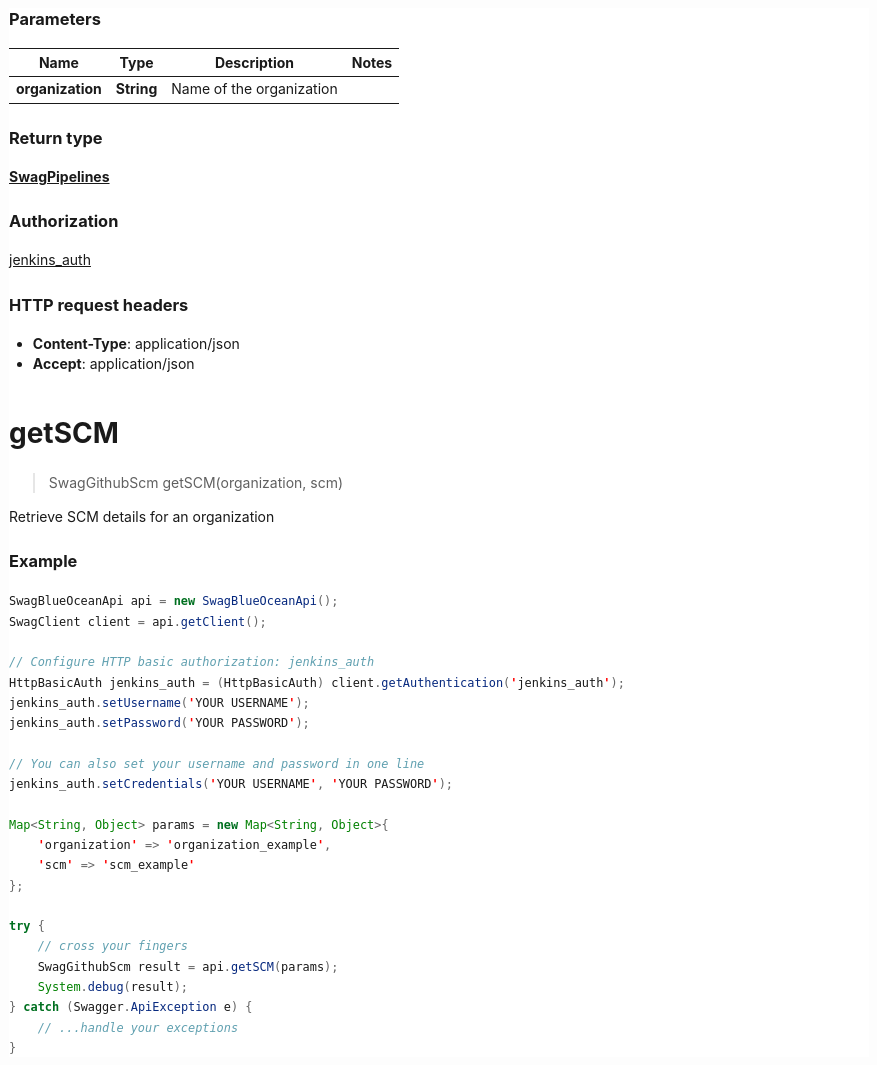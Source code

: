 ### Parameters

Name | Type | Description  | Notes
------------- | ------------- | ------------- | -------------
 **organization** | **String**| Name of the organization |

### Return type

[**SwagPipelines**](SwagPipelines.md)

### Authorization

[jenkins_auth](../README.md#jenkins_auth)

### HTTP request headers

 - **Content-Type**: application/json
 - **Accept**: application/json

<a name="getSCM"></a>
# **getSCM**
> SwagGithubScm getSCM(organization, scm)



Retrieve SCM details for an organization

### Example
```java
SwagBlueOceanApi api = new SwagBlueOceanApi();
SwagClient client = api.getClient();

// Configure HTTP basic authorization: jenkins_auth
HttpBasicAuth jenkins_auth = (HttpBasicAuth) client.getAuthentication('jenkins_auth');
jenkins_auth.setUsername('YOUR USERNAME');
jenkins_auth.setPassword('YOUR PASSWORD');

// You can also set your username and password in one line
jenkins_auth.setCredentials('YOUR USERNAME', 'YOUR PASSWORD');

Map<String, Object> params = new Map<String, Object>{
    'organization' => 'organization_example',
    'scm' => 'scm_example'
};

try {
    // cross your fingers
    SwagGithubScm result = api.getSCM(params);
    System.debug(result);
} catch (Swagger.ApiException e) {
    // ...handle your exceptions
}
```
